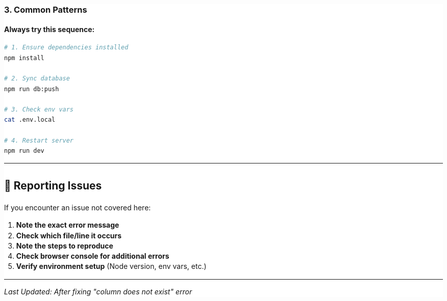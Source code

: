 ### 3. Common Patterns

**Always try this sequence:**
```bash
# 1. Ensure dependencies installed
npm install

# 2. Sync database
npm run db:push

# 3. Check env vars
cat .env.local

# 4. Restart server
npm run dev
```

---

## 📝 Reporting Issues

If you encounter an issue not covered here:

1. **Note the exact error message**
2. **Check which file/line it occurs**
3. **Note the steps to reproduce**
4. **Check browser console for additional errors**
5. **Verify environment setup** (Node version, env vars, etc.)

---

*Last Updated: After fixing "column does not exist" error*

